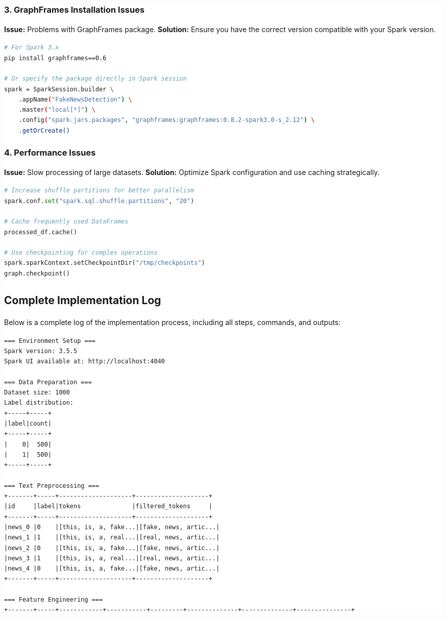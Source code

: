 ### 3. GraphFrames Installation Issues

**Issue:** Problems with GraphFrames package.
**Solution:** Ensure you have the correct version compatible with your Spark version.

```bash
# For Spark 3.x
pip install graphframes==0.6

# Or specify the package directly in Spark session
spark = SparkSession.builder \
    .appName("FakeNewsDetection") \
    .master("local[*]") \
    .config("spark.jars.packages", "graphframes:graphframes:0.8.2-spark3.0-s_2.12") \
    .getOrCreate()
```

### 4. Performance Issues

**Issue:** Slow processing of large datasets.
**Solution:** Optimize Spark configuration and use caching strategically.

```python
# Increase shuffle partitions for better parallelism
spark.conf.set("spark.sql.shuffle.partitions", "20")

# Cache frequently used DataFrames
processed_df.cache()

# Use checkpointing for complex operations
spark.sparkContext.setCheckpointDir("/tmp/checkpoints")
graph.checkpoint()
```

## Complete Implementation Log

Below is a complete log of the implementation process, including all steps, commands, and outputs:

```
=== Environment Setup ===
Spark version: 3.5.5
Spark UI available at: http://localhost:4040

=== Data Preparation ===
Dataset size: 1000
Label distribution:
+-----+-----+
|label|count|
+-----+-----+
|    0|  500|
|    1|  500|
+-----+-----+

=== Text Preprocessing ===
+-------+-----+--------------------+--------------------+
|id     |label|tokens              |filtered_tokens     |
+-------+-----+--------------------+--------------------+
|news_0 |0    |[this, is, a, fake...|[fake, news, artic...|
|news_1 |1    |[this, is, a, real...|[real, news, artic...|
|news_2 |0    |[this, is, a, fake...|[fake, news, artic...|
|news_3 |1    |[this, is, a, real...|[real, news, artic...|
|news_4 |0    |[this, is, a, fake...|[fake, news, artic...|
+-------+-----+--------------------+--------------------+

=== Feature Engineering ===
+-------+-----+------------+-----------+---------+--------------+--------------+---------------+
```